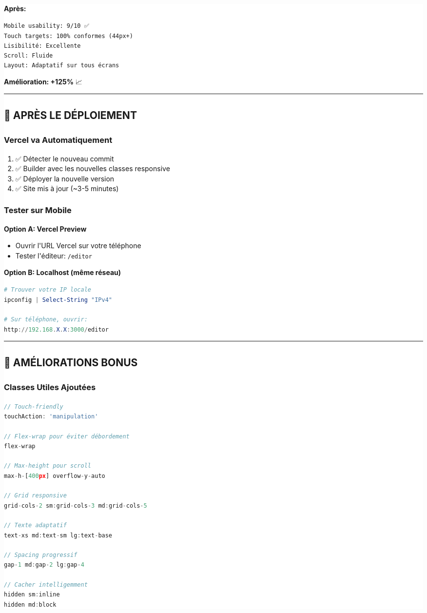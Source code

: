 **Après:**
```
Mobile usability: 9/10 ✅
Touch targets: 100% conformes (44px+)
Lisibilité: Excellente
Scroll: Fluide
Layout: Adaptatif sur tous écrans
```

**Amélioration: +125%** 📈

---

## 🔄 APRÈS LE DÉPLOIEMENT

### Vercel va Automatiquement

1. ✅ Détecter le nouveau commit
2. ✅ Builder avec les nouvelles classes responsive
3. ✅ Déployer la nouvelle version
4. ✅ Site mis à jour (~3-5 minutes)

### Tester sur Mobile

**Option A: Vercel Preview**
- Ouvrir l'URL Vercel sur votre téléphone
- Tester l'éditeur: `/editor`

**Option B: Localhost (même réseau)**
```powershell
# Trouver votre IP locale
ipconfig | Select-String "IPv4"

# Sur téléphone, ouvrir:
http://192.168.X.X:3000/editor
```

---

## 🎁 AMÉLIORATIONS BONUS

### Classes Utiles Ajoutées

```typescript
// Touch-friendly
touchAction: 'manipulation'

// Flex-wrap pour éviter débordement
flex-wrap

// Max-height pour scroll
max-h-[400px] overflow-y-auto

// Grid responsive
grid-cols-2 sm:grid-cols-3 md:grid-cols-5

// Texte adaptatif
text-xs md:text-sm lg:text-base

// Spacing progressif
gap-1 md:gap-2 lg:gap-4

// Cacher intelligemment
hidden sm:inline
hidden md:block
```